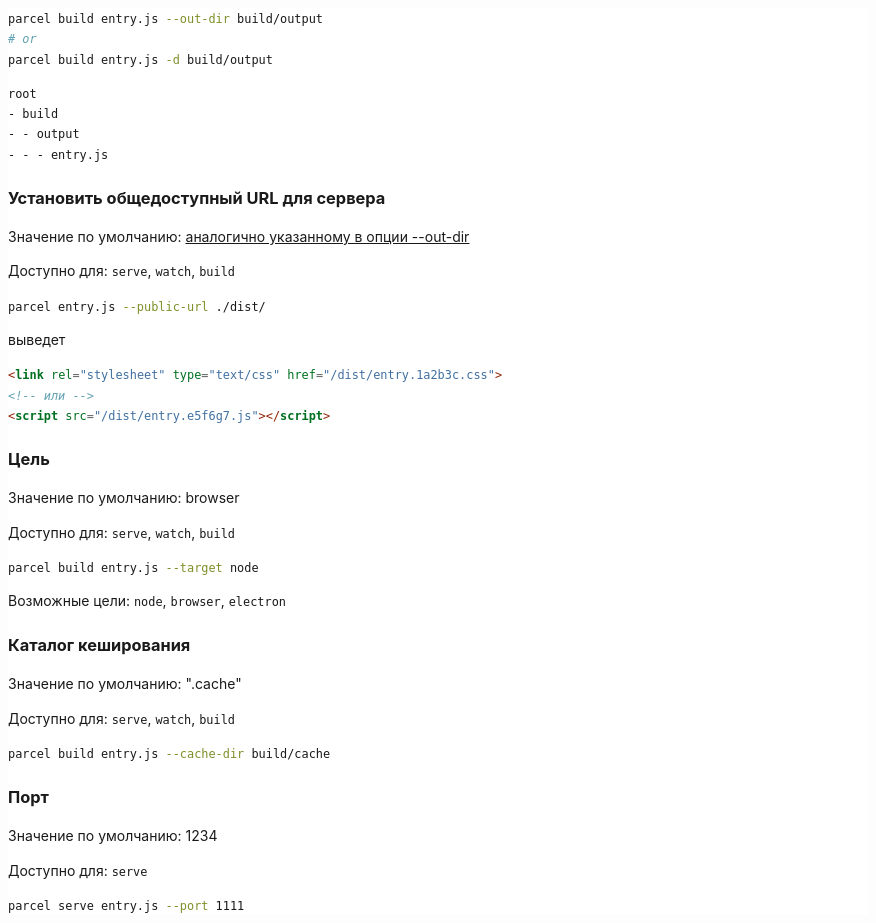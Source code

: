 ```bash
parcel build entry.js --out-dir build/output
# or
parcel build entry.js -d build/output
```

```
root
- build
- - output
- - - entry.js
```

### Установить общедоступный URL для сервера

Значение по умолчанию: [аналогично указанному в опции --out-dir](#output-directory)

Доступно для: `serve`, `watch`, `build`

```bash
parcel entry.js --public-url ./dist/
```

выведет

```html
<link rel="stylesheet" type="text/css" href="/dist/entry.1a2b3c.css">
<!-- или -->
<script src="/dist/entry.e5f6g7.js"></script>
```

### Цель

Значение по умолчанию: browser

Доступно для: `serve`, `watch`, `build`

```bash
parcel build entry.js --target node
```

Возможные цели: `node`, `browser`, `electron`

### Каталог кеширования

Значение по умолчанию: ".cache"

Доступно для: `serve`, `watch`, `build`

```bash
parcel build entry.js --cache-dir build/cache
```

### Порт

Значение по умолчанию: 1234

Доступно для: `serve`

```bash
parcel serve entry.js --port 1111
```
